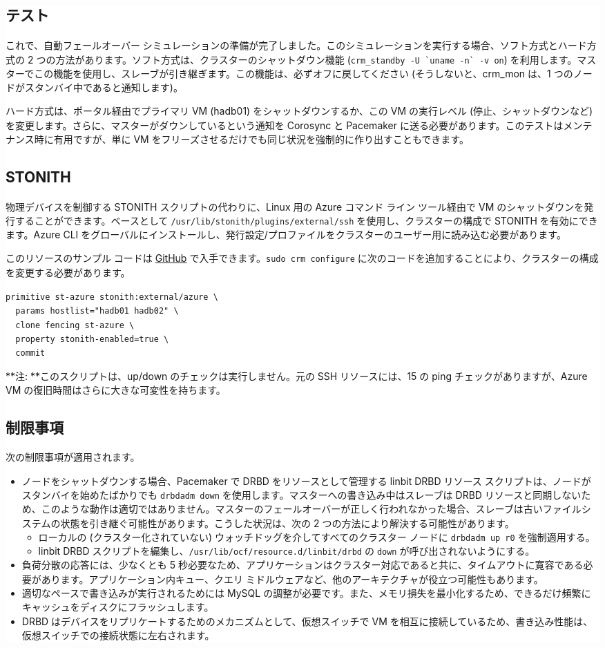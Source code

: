 ## テスト

これで、自動フェールオーバー シミュレーションの準備が完了しました。このシミュレーションを実行する場合、ソフト方式とハード方式の 2 つの方法があります。ソフト方式は、クラスターのシャットダウン機能 (``crm_standby -U `uname -n` -v on``) を利用します。マスターでこの機能を使用し、スレーブが引き継ぎます。この機能は、必ずオフに戻してください (そうしないと、crm_mon は、1 つのノードがスタンバイ中であると通知します)。

ハード方式は、ポータル経由でプライマリ VM (hadb01) をシャットダウンするか、この VM の実行レベル (停止、シャットダウンなど) を変更します。さらに、マスターがダウンしているという通知を Corosync と Pacemaker に送る必要があります。このテストはメンテナンス時に有用ですが、単に VM をフリーズさせるだけでも同じ状況を強制的に作り出すこともできます。

## STONITH

物理デバイスを制御する STONITH スクリプトの代わりに、Linux 用の Azure コマンド ライン ツール経由で VM のシャットダウンを発行することができます。ベースとして `/usr/lib/stonith/plugins/external/ssh` を使用し、クラスターの構成で STONITH を有効にできます。Azure CLI をグローバルにインストールし、発行設定/プロファイルをクラスターのユーザー用に読み込む必要があります。

このリソースのサンプル コードは [GitHub](https://github.com/bureado/aztonith) で入手できます。`sudo crm configure` に次のコードを追加することにより、クラスターの構成を変更する必要があります。

    primitive st-azure stonith:external/azure \
      params hostlist="hadb01 hadb02" \
      clone fencing st-azure \
      property stonith-enabled=true \
      commit

**注: **このスクリプトは、up/down のチェックは実行しません。元の SSH リソースには、15 の ping チェックがありますが、Azure VM の復旧時間はさらに大きな可変性を持ちます。

## 制限事項

次の制限事項が適用されます。

- ノードをシャットダウンする場合、Pacemaker で DRBD をリソースとして管理する linbit DRBD リソース スクリプトは、ノードがスタンバイを始めたばかりでも `drbdadm down` を使用します。マスターへの書き込み中はスレーブは DRBD リソースと同期しないため、このような動作は適切ではありません。マスターのフェールオーバーが正しく行われなかった場合、スレーブは古いファイルシステムの状態を引き継ぐ可能性があります。こうした状況は、次の 2 つの方法により解決する可能性があります。
  - ローカルの (クラスター化されていない) ウォッチドッグを介してすべてのクラスター ノードに `drbdadm up r0` を強制適用する。
  - linbit DRBD スクリプトを編集し、`/usr/lib/ocf/resource.d/linbit/drbd` の `down` が呼び出されないようにする。
- 負荷分散の応答には、少なくとも 5 秒必要なため、アプリケーションはクラスター対応であると共に、タイムアウトに寛容である必要があります。アプリケーション内キュー、クエリ ミドルウェアなど、他のアーキテクチャが役立つ可能性もあります。
- 適切なペースで書き込みが実行されるためには MySQL の調整が必要です。また、メモリ損失を最小化するため、できるだけ頻繁にキャッシュをディスクにフラッシュします。
- DRBD はデバイスをリプリケートするためのメカニズムとして、仮想スイッチで VM を相互に接続しているため、書き込み性能は、仮想スイッチでの接続状態に左右されます。

 
